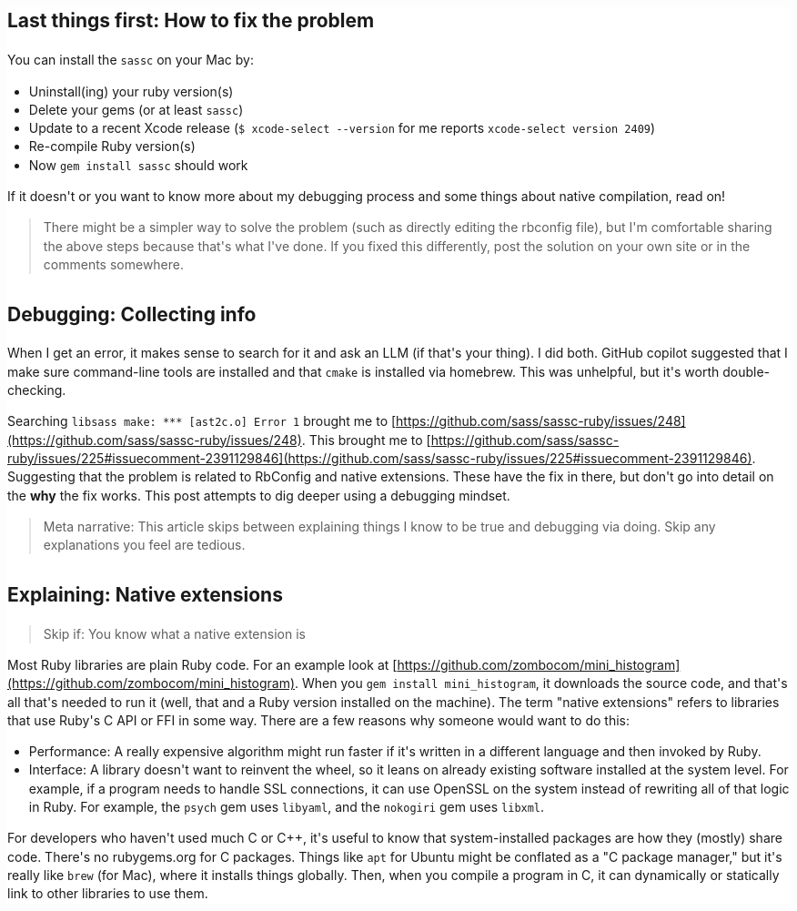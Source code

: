 ## Last things first: How to fix the problem

You can install the `sassc` on your Mac by:

- Uninstall(ing) your ruby version(s)
- Delete your gems (or at least `sassc`)
- Update to a recent Xcode release (`$ xcode-select --version` for me reports `xcode-select version 2409`)
- Re-compile Ruby version(s)
- Now `gem install sassc` should work

If it doesn't or you want to know more about my debugging process and some things about native compilation, read on!

> There might be a simpler way to solve the problem (such as directly editing the rbconfig file), but I'm comfortable sharing the above steps because that's what I've done. If you fixed this differently, post the solution on your own site or in the comments somewhere.

## Debugging: Collecting info

When I get an error, it makes sense to search for it and ask an LLM (if that's your thing). I did both. GitHub copilot suggested that I make sure command-line tools are installed and that `cmake` is installed via homebrew. This was unhelpful, but it's worth double-checking.

Searching `libsass make: *** [ast2c.o] Error 1` brought me to [https://github.com/sass/sassc-ruby/issues/248](https://github.com/sass/sassc-ruby/issues/248). This brought me to [https://github.com/sass/sassc-ruby/issues/225#issuecomment-2391129846](https://github.com/sass/sassc-ruby/issues/225#issuecomment-2391129846). Suggesting that the problem is related to RbConfig and native extensions. These have the fix in there, but don't go into detail on the **why** the fix works. This post attempts to dig deeper using a debugging mindset.

> Meta narrative: This article skips between explaining things I know to be true and debugging via doing. Skip any explanations you feel are tedious.

## Explaining: Native extensions

> Skip if: You know what a native extension is

Most Ruby libraries are plain Ruby code. For an example look at [https://github.com/zombocom/mini_histogram](https://github.com/zombocom/mini_histogram). When you `gem install mini_histogram`, it downloads the source code, and that's all that's needed to run it (well, that and a Ruby version installed on the machine). The term "native extensions" refers to libraries that use Ruby's C API or FFI in some way. There are a few reasons why someone would want to do this:

- Performance: A really expensive algorithm might run faster if it's written in a different language and then invoked by Ruby.
- Interface: A library doesn't want to reinvent the wheel, so it leans on already existing software installed at the system level. For example, if a program needs to handle SSL connections, it can use OpenSSL on the system instead of rewriting all of that logic in Ruby. For example, the `psych` gem uses `libyaml`, and the `nokogiri` gem uses `libxml`.

For developers who haven't used much C or C++, it's useful to know that system-installed packages are how they (mostly) share code. There's no rubygems.org for C packages. Things like `apt` for Ubuntu might be conflated as a "C package manager," but it's really like `brew` (for Mac), where it installs things globally. Then, when you compile a program in C, it can dynamically or statically link to other libraries to use them.
